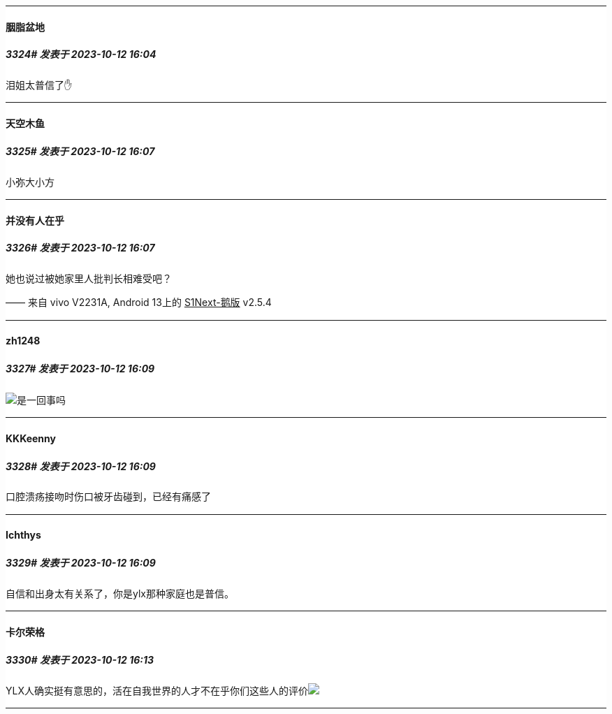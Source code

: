 
*****

####  胭脂盆地  
##### 3324#       发表于 2023-10-12 16:04

泪姐太普信了✋

*****

####  天空木鱼  
##### 3325#       发表于 2023-10-12 16:07

小弥大小方

*****

####  并没有人在乎  
##### 3326#       发表于 2023-10-12 16:07

她也说过被她家里人批判长相难受吧？

—— 来自 vivo V2231A, Android 13上的 [S1Next-鹅版](https://github.com/ykrank/S1-Next/releases) v2.5.4

*****

####  zh1248  
##### 3327#       发表于 2023-10-12 16:09

<img src="https://static.saraba1st.com/image/smiley/face2017/049.png" referrerpolicy="no-referrer">是一回事吗

*****

####  KKKeenny  
##### 3328#       发表于 2023-10-12 16:09

口腔溃疡接吻时伤口被牙齿碰到，已经有痛感了

*****

####  Ichthys  
##### 3329#       发表于 2023-10-12 16:09

自信和出身太有关系了，你是ylx那种家庭也是普信。

*****

####  卡尔荣格  
##### 3330#       发表于 2023-10-12 16:13

YLX人确实挺有意思的，活在自我世界的人才不在乎你们这些人的评价<img src="https://static.saraba1st.com/image/smiley/face2017/067.png" referrerpolicy="no-referrer">


*****
